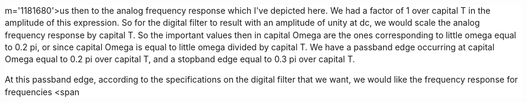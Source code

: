   m='1181680'>us</span> <span m='1181920'>then</span> <span
  m='1183570'>to</span> <span m='1184650'>the</span> <span
  m='1185430'>analog</span> <span m='1187700'>frequency</span> <span
  m='1188300'>response</span> <span m='1189230'>which</span> <span
  m='1189860'>I've</span> <span m='1190070'>depicted</span> <span
  m='1190970'>here.</span> <span m='1192720'>We</span> <span
  m='1192900'>had</span> <span m='1193110'>a</span> <span
  m='1193170'>factor</span> <span m='1193650'>of</span> <span
  m='1193740'>1</span> <span m='1193920'>over</span> <span
  m='1194130'>capital</span> <span m='1194595'>T</span> <span
  m='1195060'>in</span> <span m='1195240'>the</span> <span
  m='1195360'>amplitude</span> <span m='1197220'>of</span> <span
  m='1198360'>this</span> <span m='1198570'>expression.</span> <span
  m='1200230'>So</span> <span m='1200820'>for</span> <span
  m='1200970'>the</span> <span m='1201090'>digital</span> <span
  m='1201480'>filter</span> <span m='1202380'>to</span> <span
  m='1202770'>result</span> <span m='1203340'>with</span> <span
  m='1203670'>an</span> <span m='1203820'>amplitude</span> <span
  m='1204330'>of</span> <span m='1204450'>unity</span> <span
  m='1205620'>at</span> <span m='1205770'>dc,</span> <span m='1206970'>we</span>
  <span m='1207120'>would</span> <span m='1207510'>scale</span> <span
  m='1208350'>the</span> <span m='1208620'>analog</span> <span
  m='1209280'>frequency</span> <span m='1209820'>response</span> <span
  m='1210720'>by</span> <span m='1210930'>capital</span> <span
  m='1211425'>T.</span> <span m='1213070'>So</span> <span m='1213610'>the</span>
  <span m='1213730'>important</span> <span m='1215590'>values</span> <span
  m='1216160'>then</span> <span m='1217150'>in</span> <span
  m='1217270'>capital</span> <span m='1217780'>Omega</span> <span
  m='1218620'>are</span> <span m='1218770'>the</span> <span
  m='1218890'>ones</span> <span m='1219460'>corresponding</span> <span
  m='1220150'>to</span> <span m='1220270'>little</span> <span
  m='1220540'>omega</span> <span m='1221110'>equal</span> <span
  m='1221470'>to</span> <span m='1221590'>0.2</span> <span
  m='1222130'>pi,</span> <span m='1223870'>or</span> <span
  m='1224140'>since</span> <span m='1224920'>capital</span> <span
  m='1225340'>Omega</span> <span m='1225680'>is</span> <span
  m='1225850'>equal</span> <span m='1226180'>to</span> <span
  m='1226330'>little</span> <span m='1226540'>omega</span> <span
  m='1226900'>divided</span> <span m='1227290'>by</span> <span
  m='1227470'>capital</span> <span m='1227830'>T.</span> <span
  m='1228850'>We</span> <span m='1229000'>have</span> <span m='1229480'>a</span>
  <span m='1229540'>passband</span> <span m='1230260'>edge</span> <span
  m='1230830'>occurring</span> <span m='1231400'>at</span> <span
  m='1232870'>capital</span> <span m='1233170'>Omega</span> <span
  m='1233620'>equal</span> <span m='1233890'>to</span> <span
  m='1234010'>0.2</span> <span m='1234490'>pi</span> <span
  m='1234760'>over</span> <span m='1234970'>capital</span> <span
  m='1235450'>T,</span> <span m='1236310'>and</span> <span m='1236460'>a</span>
  <span m='1236500'>stopband</span> <span m='1237190'>edge</span> <span
  m='1237640'>equal</span> <span m='1237990'>to</span> <span
  m='1238295'>0.3</span> <span m='1238600'>pi</span> <span
  m='1239290'>over</span> <span m='1239560'>capital</span> <span
  m='1239950'>T.</span> </p><p><span m='1242250'>At</span> <span
  m='1242700'>this</span> <span m='1242880'>passband</span> <span
  m='1243600'>edge,</span> <span m='1244170'>according</span> <span
  m='1244650'>to</span> <span m='1245340'>the</span> <span
  m='1245430'>specifications</span> <span m='1246660'>on</span> <span
  m='1246810'>the</span> <span m='1246900'>digital</span> <span
  m='1247260'>filter</span> <span m='1247920'>that</span> <span
  m='1248100'>we</span> <span m='1248280'>want,</span> <span
  m='1249600'>we</span> <span m='1249810'>would</span> <span
  m='1249990'>like</span> <span m='1250920'>the</span> <span
  m='1251280'>frequency</span> <span m='1251820'>response</span> <span
  m='1252720'>for</span> <span m='1252900'>frequencies</span> <span